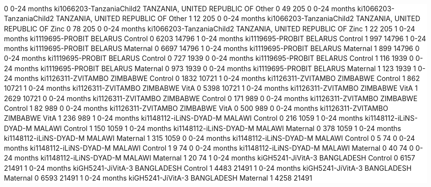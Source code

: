 0         0-24 months   ki1066203-TanzaniaChild2   TANZANIA, UNITED REPUBLIC OF   Other                  0       49     205
0         0-24 months   ki1066203-TanzaniaChild2   TANZANIA, UNITED REPUBLIC OF   Other                  1       12     205
0         0-24 months   ki1066203-TanzaniaChild2   TANZANIA, UNITED REPUBLIC OF   Zinc                   0       78     205
0         0-24 months   ki1066203-TanzaniaChild2   TANZANIA, UNITED REPUBLIC OF   Zinc                   1       22     205
1         0-24 months   ki1119695-PROBIT           BELARUS                        Control                0     6203   14796
1         0-24 months   ki1119695-PROBIT           BELARUS                        Control                1      997   14796
1         0-24 months   ki1119695-PROBIT           BELARUS                        Maternal               0     6697   14796
1         0-24 months   ki1119695-PROBIT           BELARUS                        Maternal               1      899   14796
0         0-24 months   ki1119695-PROBIT           BELARUS                        Control                0      727    1939
0         0-24 months   ki1119695-PROBIT           BELARUS                        Control                1      116    1939
0         0-24 months   ki1119695-PROBIT           BELARUS                        Maternal               0      973    1939
0         0-24 months   ki1119695-PROBIT           BELARUS                        Maternal               1      123    1939
1         0-24 months   ki1126311-ZVITAMBO         ZIMBABWE                       Control                0     1832   10721
1         0-24 months   ki1126311-ZVITAMBO         ZIMBABWE                       Control                1      862   10721
1         0-24 months   ki1126311-ZVITAMBO         ZIMBABWE                       VitA                   0     5398   10721
1         0-24 months   ki1126311-ZVITAMBO         ZIMBABWE                       VitA                   1     2629   10721
0         0-24 months   ki1126311-ZVITAMBO         ZIMBABWE                       Control                0      171     989
0         0-24 months   ki1126311-ZVITAMBO         ZIMBABWE                       Control                1       82     989
0         0-24 months   ki1126311-ZVITAMBO         ZIMBABWE                       VitA                   0      500     989
0         0-24 months   ki1126311-ZVITAMBO         ZIMBABWE                       VitA                   1      236     989
1         0-24 months   ki1148112-iLiNS-DYAD-M     MALAWI                         Control                0      216    1059
1         0-24 months   ki1148112-iLiNS-DYAD-M     MALAWI                         Control                1      150    1059
1         0-24 months   ki1148112-iLiNS-DYAD-M     MALAWI                         Maternal               0      378    1059
1         0-24 months   ki1148112-iLiNS-DYAD-M     MALAWI                         Maternal               1      315    1059
0         0-24 months   ki1148112-iLiNS-DYAD-M     MALAWI                         Control                0        5      74
0         0-24 months   ki1148112-iLiNS-DYAD-M     MALAWI                         Control                1        9      74
0         0-24 months   ki1148112-iLiNS-DYAD-M     MALAWI                         Maternal               0       40      74
0         0-24 months   ki1148112-iLiNS-DYAD-M     MALAWI                         Maternal               1       20      74
1         0-24 months   kiGH5241-JiVitA-3          BANGLADESH                     Control                0     6157   21491
1         0-24 months   kiGH5241-JiVitA-3          BANGLADESH                     Control                1     4483   21491
1         0-24 months   kiGH5241-JiVitA-3          BANGLADESH                     Maternal               0     6593   21491
1         0-24 months   kiGH5241-JiVitA-3          BANGLADESH                     Maternal               1     4258   21491